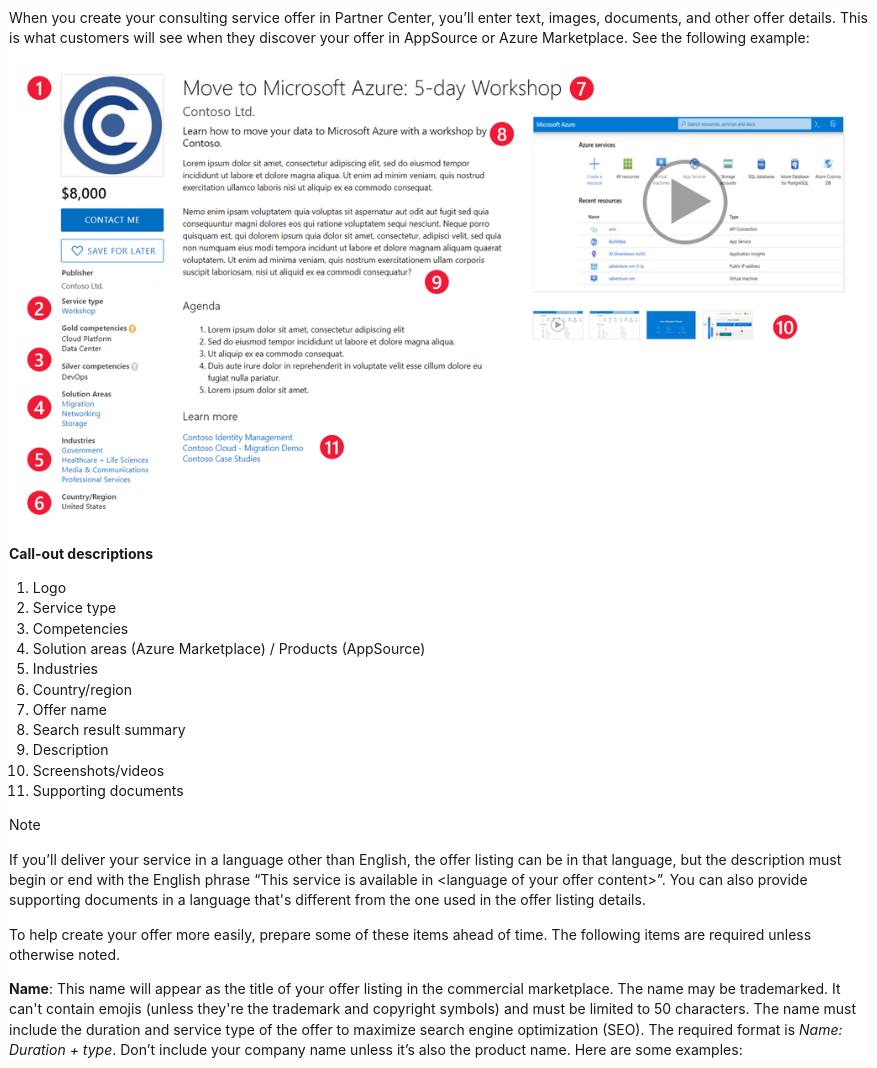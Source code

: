 When you create your consulting service offer in Partner Center, you’ll enter text, images, documents, and other offer details. This is what customers will see when they discover your offer in AppSource or Azure Marketplace. See the following example:

![Illustrates how a consulting service offer appears in the online stores](./media/example-consulting-service.png)

**Call-out descriptions**

1. Logo
2. Service type
3. Competencies
4. Solution areas (Azure Marketplace) / Products (AppSource)
5. Industries
6. Country/region
7. Offer name
8. Search result summary
9. Description
10. Screenshots/videos
11. Supporting documents

> [!NOTE]
> If you’ll deliver your service in a language other than English, the offer listing can be in that language, but the description must begin or end with the English phrase “This service is available in &lt;language of your offer content>”. You can also provide supporting documents in a language that's different from the one used in the offer listing details.

To help create your offer more easily, prepare some of these items ahead of time. The following items are required unless otherwise noted.

**Name**: This name will appear as the title of your offer listing in the commercial marketplace. The name may be trademarked. It can't contain emojis (unless they're the trademark and copyright symbols) and must be limited to 50 characters. The name must include the duration and service type of the offer to maximize search engine optimization (SEO). The required format is *Name: Duration + type*. Don’t include your company name unless it’s also the product name. Here are some examples:
